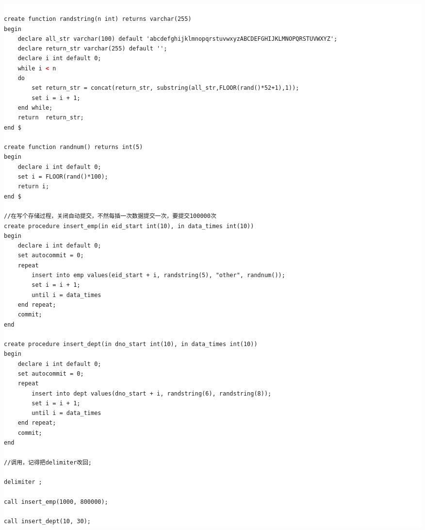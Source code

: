 ```html

create function randstring(n int) returns varchar(255)
begin
	declare all_str varchar(100) default 'abcdefghijklmnopqrstuvwxyzABCDEFGHIJKLMNOPQRSTUVWXYZ';
	declare return_str varchar(255) default '';
	declare i int default 0;
	while i < n
	do
		set return_str = concat(return_str, substring(all_str,FLOOR(rand()*52+1),1));
		set i = i + 1;
	end while;
	return  return_str;
end $

create function randnum() returns int(5)
begin
	declare i int default 0;
	set i = FLOOR(rand()*100);
	return i;
end $

//在写个存储过程，关闭自动提交，不然每插一次数据提交一次，要提交100000次
create procedure insert_emp(in eid_start int(10), in data_times int(10))
begin
	declare i int default 0;
	set autocommit = 0;
	repeat
		insert into emp values(eid_start + i, randstring(5), "other", randnum());
		set i = i + 1;
		until i = data_times
	end repeat;
	commit;
end

create procedure insert_dept(in dno_start int(10), in data_times int(10))
begin
	declare i int default 0;
	set autocommit = 0;
	repeat
		insert into dept values(dno_start + i, randstring(6), randstring(8));
		set i = i + 1;
		until i = data_times
	end repeat;
	commit;
end

//调用，记得把delimiter改回;

delimiter ;

call insert_emp(1000, 800000);

call insert_dept(10, 30);

```
